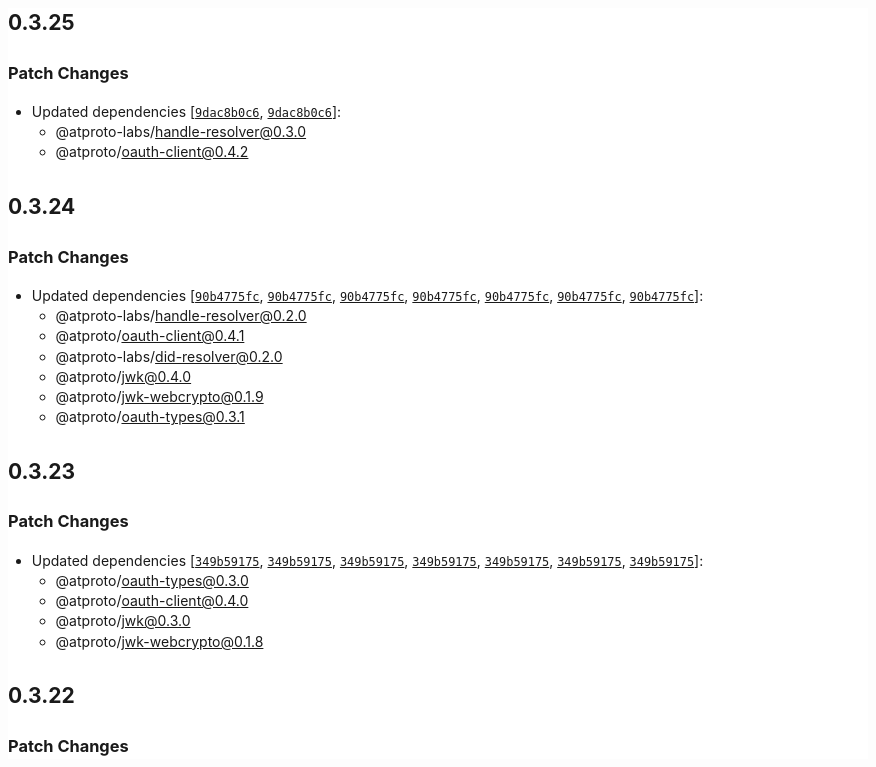 ## 0.3.25

### Patch Changes

- Updated dependencies [[`9dac8b0c6`](https://github.com/bluesky-social/atproto/commit/9dac8b0c600520ecb0066ac104787b27668dea47), [`9dac8b0c6`](https://github.com/bluesky-social/atproto/commit/9dac8b0c600520ecb0066ac104787b27668dea47)]:
  - @atproto-labs/handle-resolver@0.3.0
  - @atproto/oauth-client@0.4.2

## 0.3.24

### Patch Changes

- Updated dependencies [[`90b4775fc`](https://github.com/bluesky-social/atproto/commit/90b4775fc9c6959171bc12b961ce9421cc14d6ee), [`90b4775fc`](https://github.com/bluesky-social/atproto/commit/90b4775fc9c6959171bc12b961ce9421cc14d6ee), [`90b4775fc`](https://github.com/bluesky-social/atproto/commit/90b4775fc9c6959171bc12b961ce9421cc14d6ee), [`90b4775fc`](https://github.com/bluesky-social/atproto/commit/90b4775fc9c6959171bc12b961ce9421cc14d6ee), [`90b4775fc`](https://github.com/bluesky-social/atproto/commit/90b4775fc9c6959171bc12b961ce9421cc14d6ee), [`90b4775fc`](https://github.com/bluesky-social/atproto/commit/90b4775fc9c6959171bc12b961ce9421cc14d6ee), [`90b4775fc`](https://github.com/bluesky-social/atproto/commit/90b4775fc9c6959171bc12b961ce9421cc14d6ee)]:
  - @atproto-labs/handle-resolver@0.2.0
  - @atproto/oauth-client@0.4.1
  - @atproto-labs/did-resolver@0.2.0
  - @atproto/jwk@0.4.0
  - @atproto/jwk-webcrypto@0.1.9
  - @atproto/oauth-types@0.3.1

## 0.3.23

### Patch Changes

- Updated dependencies [[`349b59175`](https://github.com/bluesky-social/atproto/commit/349b59175e82ceb9500ae7c6a9a0b9b6aec9d1b6), [`349b59175`](https://github.com/bluesky-social/atproto/commit/349b59175e82ceb9500ae7c6a9a0b9b6aec9d1b6), [`349b59175`](https://github.com/bluesky-social/atproto/commit/349b59175e82ceb9500ae7c6a9a0b9b6aec9d1b6), [`349b59175`](https://github.com/bluesky-social/atproto/commit/349b59175e82ceb9500ae7c6a9a0b9b6aec9d1b6), [`349b59175`](https://github.com/bluesky-social/atproto/commit/349b59175e82ceb9500ae7c6a9a0b9b6aec9d1b6), [`349b59175`](https://github.com/bluesky-social/atproto/commit/349b59175e82ceb9500ae7c6a9a0b9b6aec9d1b6), [`349b59175`](https://github.com/bluesky-social/atproto/commit/349b59175e82ceb9500ae7c6a9a0b9b6aec9d1b6)]:
  - @atproto/oauth-types@0.3.0
  - @atproto/oauth-client@0.4.0
  - @atproto/jwk@0.3.0
  - @atproto/jwk-webcrypto@0.1.8

## 0.3.22

### Patch Changes
